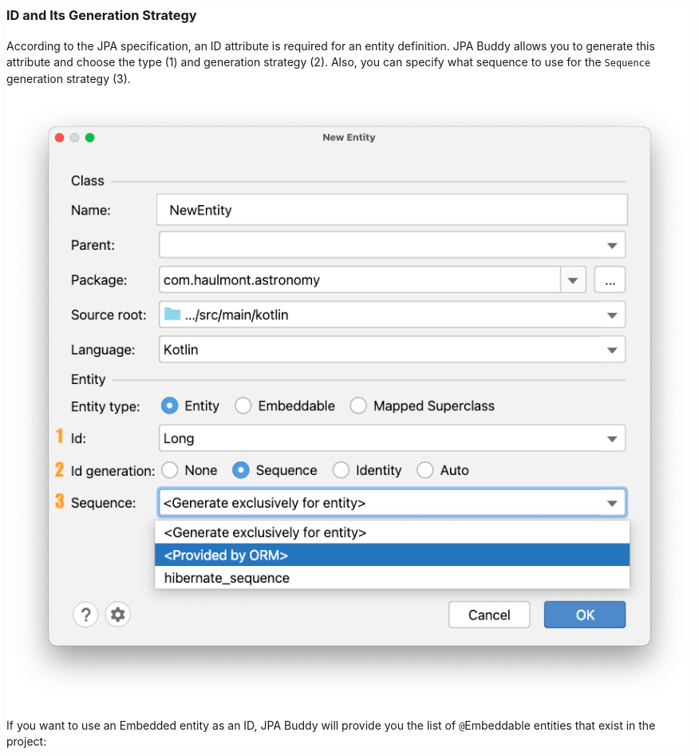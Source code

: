 ### ID and Its Generation Strategy

According to the JPA specification, an ID attribute is required for an entity definition. JPA Buddy allows you to generate this attribute and choose the type (1) and generation strategy (2). Also, you can specify what sequence to use for the `Sequence` generation strategy (3).

![sequence-id.jpeg](img/sequence-id.jpeg)

If you want to use an Embedded entity as an ID, JPA Buddy will provide you the list of  `@`Embeddable entities that exist in the project:
